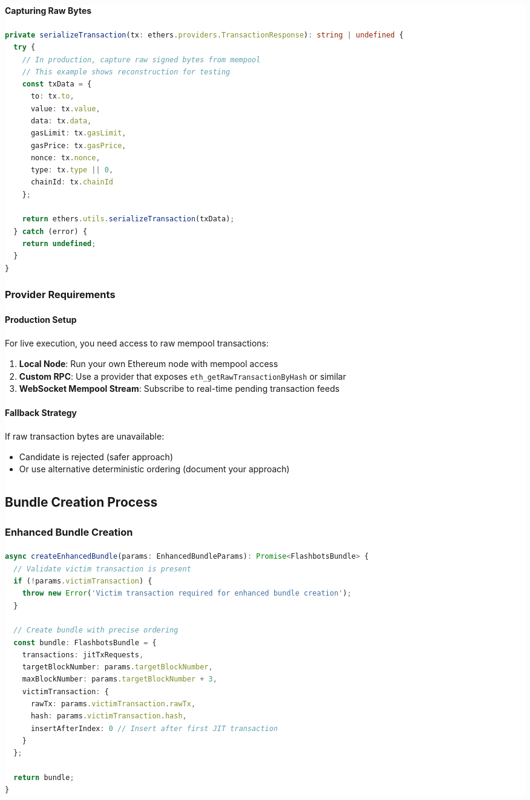#### Capturing Raw Bytes
```typescript
private serializeTransaction(tx: ethers.providers.TransactionResponse): string | undefined {
  try {
    // In production, capture raw signed bytes from mempool
    // This example shows reconstruction for testing
    const txData = {
      to: tx.to,
      value: tx.value,
      data: tx.data,
      gasLimit: tx.gasLimit,
      gasPrice: tx.gasPrice,
      nonce: tx.nonce,
      type: tx.type || 0,
      chainId: tx.chainId
    };
    
    return ethers.utils.serializeTransaction(txData);
  } catch (error) {
    return undefined;
  }
}
```

### Provider Requirements

#### Production Setup
For live execution, you need access to raw mempool transactions:

1. **Local Node**: Run your own Ethereum node with mempool access
2. **Custom RPC**: Use a provider that exposes `eth_getRawTransactionByHash` or similar
3. **WebSocket Mempool Stream**: Subscribe to real-time pending transaction feeds

#### Fallback Strategy
If raw transaction bytes are unavailable:
- Candidate is rejected (safer approach)
- Or use alternative deterministic ordering (document your approach)

## Bundle Creation Process

### Enhanced Bundle Creation
```typescript
async createEnhancedBundle(params: EnhancedBundleParams): Promise<FlashbotsBundle> {
  // Validate victim transaction is present
  if (!params.victimTransaction) {
    throw new Error('Victim transaction required for enhanced bundle creation');
  }

  // Create bundle with precise ordering
  const bundle: FlashbotsBundle = {
    transactions: jitTxRequests,
    targetBlockNumber: params.targetBlockNumber,
    maxBlockNumber: params.targetBlockNumber + 3,
    victimTransaction: {
      rawTx: params.victimTransaction.rawTx,
      hash: params.victimTransaction.hash,
      insertAfterIndex: 0 // Insert after first JIT transaction
    }
  };

  return bundle;
}
```

